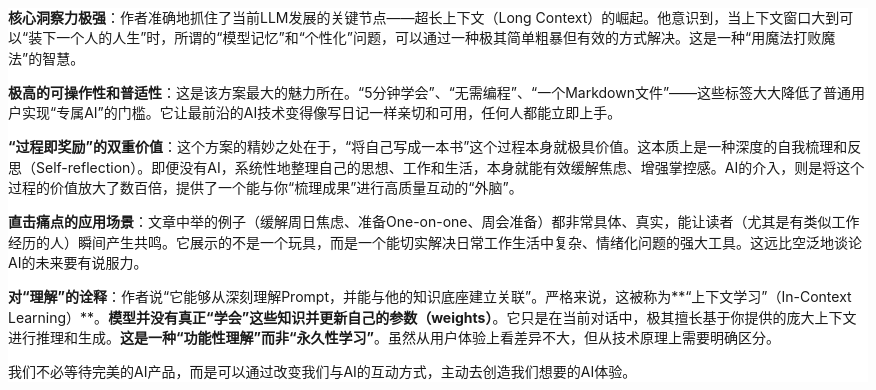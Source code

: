 **核心洞察力极强**：作者准确地抓住了当前LLM发展的关键节点——超长上下文（Long Context）的崛起。他意识到，当上下文窗口大到可以“装下一个人的人生”时，所谓的“模型记忆”和“个性化”问题，可以通过一种极其简单粗暴但有效的方式解决。这是一种“用魔法打败魔法”的智慧。

**极高的可操作性和普适性**：这是该方案最大的魅力所在。“5分钟学会”、“无需编程”、“一个Markdown文件”——这些标签大大降低了普通用户实现“专属AI”的门槛。它让最前沿的AI技术变得像写日记一样亲切和可用，任何人都能立即上手。

**“过程即奖励”的双重价值**：这个方案的精妙之处在于，“将自己写成一本书”这个过程本身就极具价值。这本质上是一种深度的自我梳理和反思（Self-reflection）。即便没有AI，系统性地整理自己的思想、工作和生活，本身就能有效缓解焦虑、增强掌控感。AI的介入，则是将这个过程的价值放大了数百倍，提供了一个能与你“梳理成果”进行高质量互动的“外脑”。

**直击痛点的应用场景**：文章中举的例子（缓解周日焦虑、准备One-on-one、周会准备）都非常具体、真实，能让读者（尤其是有类似工作经历的人）瞬间产生共鸣。它展示的不是一个玩具，而是一个能切实解决日常工作生活中复杂、情绪化问题的强大工具。这远比空泛地谈论AI的未来要有说服力。

**对“理解”的诠释**：作者说“它能够从深刻理解Prompt，并能与他的知识底座建立关联”。严格来说，这被称为\*\*“上下文学习”（In-Context Learning）\*\*。**模型并没有真正“学会”这些知识并更新自己的参数（weights）**。它只是在当前对话中，极其擅长基于你提供的庞大上下文进行推理和生成。**这是一种“功能性理解”而非“永久性学习”**。虽然从用户体验上看差异不大，但从技术原理上需要明确区分。

我们不必等待完美的AI产品，而是可以通过改变我们与AI的互动方式，主动去创造我们想要的AI体验。